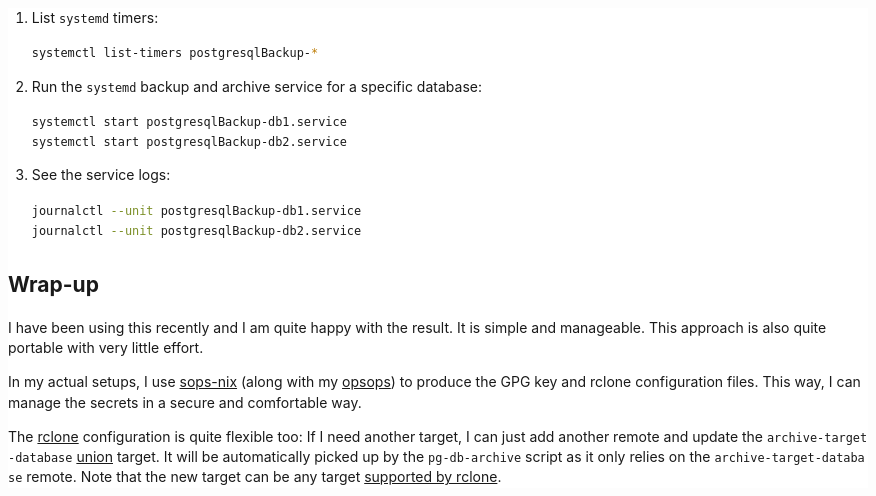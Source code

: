 1. List `systemd` timers:

   ```sh
   systemctl list-timers postgresqlBackup-*
   ```

2. Run the `systemd` backup and archive service for a specific database:

   ```sh
   systemctl start postgresqlBackup-db1.service
   systemctl start postgresqlBackup-db2.service
   ```

3. See the service logs:

   ```sh
   journalctl --unit postgresqlBackup-db1.service
   journalctl --unit postgresqlBackup-db2.service
   ```

## Wrap-up

I have been using this recently and I am quite happy with the result. It is
simple and manageable. This approach is also quite portable with very little
effort.

In my actual setups, I use [sops-nix] (along with my [opsops]) to produce the
GPG key and rclone configuration files. This way, I can manage the secrets in a
secure and comfortable way.

The [rclone] configuration is quite flexible too: If I need another target, I
can just add another remote and update the `archive-target-database`
[union][rclone-union] target. It will be automatically picked up by the
`pg-db-archive` script as it only relies on the `archive-target-database`
remote. Note that the new target can be any target [supported by rclone].



[NixOS]: https://nixos.org
[abhinav-note]: https://notes.abhinavsarkar.net/2023/mastodon-backup
[opsops]: https://github.com/vst/opsops
[rclone-union]: https://rclone.org/union/
[rclone]: https://rclone.org
[sops-nix]: https://github.com/Mic92/sops-nix
[supported by rclone]: https://rclone.org/overview/
